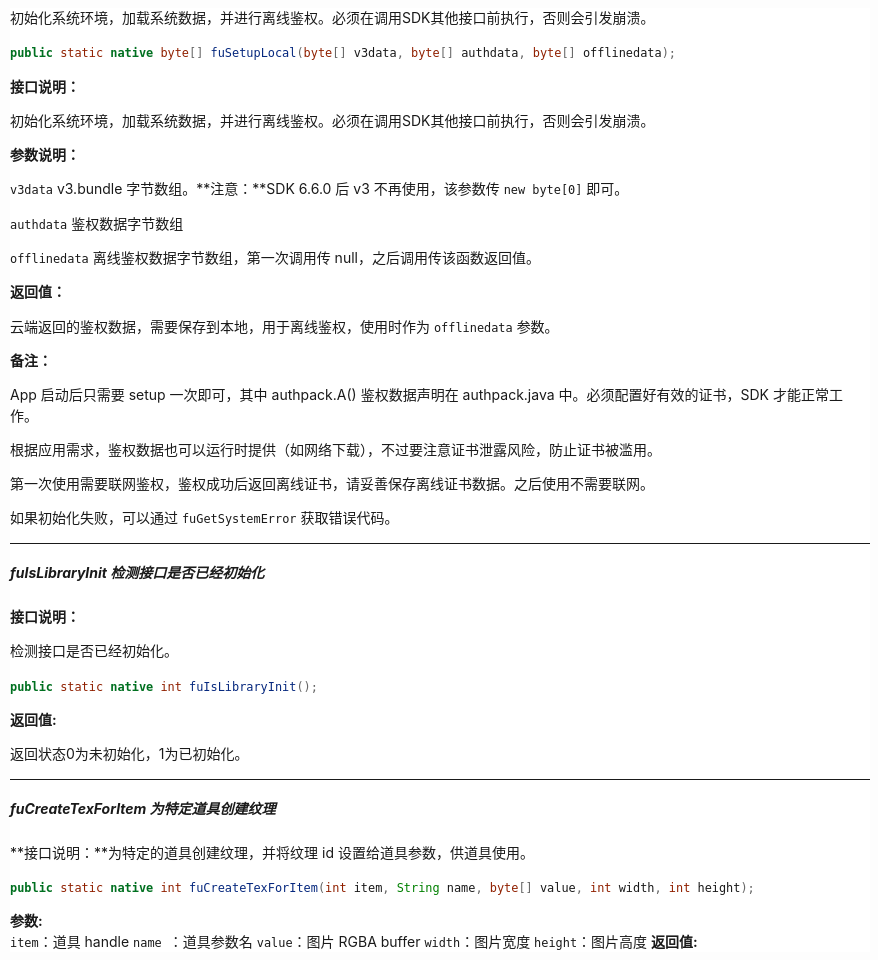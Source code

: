 初始化系统环境，加载系统数据，并进行离线鉴权。必须在调用SDK其他接口前执行，否则会引发崩溃。

```java
public static native byte[] fuSetupLocal(byte[] v3data, byte[] authdata, byte[] offlinedata);
```

**接口说明：**

初始化系统环境，加载系统数据，并进行离线鉴权。必须在调用SDK其他接口前执行，否则会引发崩溃。

**参数说明：**

`v3data` v3.bundle 字节数组。**注意：**SDK 6.6.0 后 v3 不再使用，该参数传 `new byte[0]` 即可。

`authdata` 鉴权数据字节数组

`offlinedata` 离线鉴权数据字节数组，第一次调用传 null，之后调用传该函数返回值。

**返回值：**

云端返回的鉴权数据，需要保存到本地，用于离线鉴权，使用时作为 `offlinedata` 参数。

**备注：**

App 启动后只需要 setup 一次即可，其中 authpack.A() 鉴权数据声明在 authpack.java 中。必须配置好有效的证书，SDK
才能正常工作。

根据应用需求，鉴权数据也可以运行时提供（如网络下载），不过要注意证书泄露风险，防止证书被滥用。

第一次使用需要联网鉴权，鉴权成功后返回离线证书，请妥善保存离线证书数据。之后使用不需要联网。

如果初始化失败，可以通过 `fuGetSystemError` 获取错误代码。

----

##### fuIsLibraryInit 检测接口是否已经初始化

**接口说明：**

检测接口是否已经初始化。

```java
public static native int fuIsLibraryInit();
```

__返回值:__

返回状态0为未初始化，1为已初始化。

-----

##### fuCreateTexForItem 为特定道具创建纹理

**接口说明：**为特定的道具创建纹理，并将纹理 id 设置给道具参数，供道具使用。

```java
public static native int fuCreateTexForItem(int item, String name, byte[] value, int width, int height);
```

__参数:__  
`item`：道具 handle
`name `：道具参数名
`value`：图片 RGBA buffer
`width`：图片宽度
`height`：图片高度
__返回值:__
